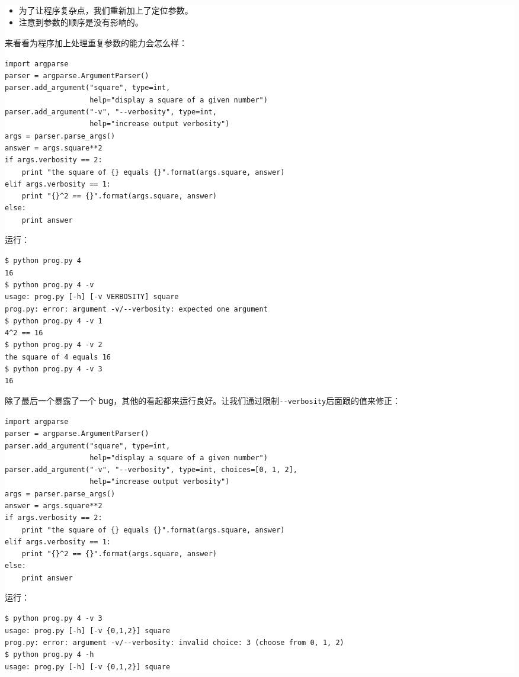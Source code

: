 * 为了让程序复杂点，我们重新加上了定位参数。
* 注意到参数的顺序是没有影响的。

来看看为程序加上处理重复参数的能力会怎么样：

	import argparse
	parser = argparse.ArgumentParser()
	parser.add_argument("square", type=int,
	                    help="display a square of a given number")
	parser.add_argument("-v", "--verbosity", type=int,
	                    help="increase output verbosity")
	args = parser.parse_args()
	answer = args.square**2
	if args.verbosity == 2:
	    print "the square of {} equals {}".format(args.square, answer)
	elif args.verbosity == 1:
	    print "{}^2 == {}".format(args.square, answer)
	else:
	    print answer

运行：

	$ python prog.py 4
	16
	$ python prog.py 4 -v
	usage: prog.py [-h] [-v VERBOSITY] square
	prog.py: error: argument -v/--verbosity: expected one argument
	$ python prog.py 4 -v 1
	4^2 == 16
	$ python prog.py 4 -v 2
	the square of 4 equals 16
	$ python prog.py 4 -v 3
	16

除了最后一个暴露了一个 bug，其他的看起都来运行良好。让我们通过限制`--verbosity`后面跟的值来修正：

	import argparse
	parser = argparse.ArgumentParser()
	parser.add_argument("square", type=int,
	                    help="display a square of a given number")
	parser.add_argument("-v", "--verbosity", type=int, choices=[0, 1, 2],
	                    help="increase output verbosity")
	args = parser.parse_args()
	answer = args.square**2
	if args.verbosity == 2:
	    print "the square of {} equals {}".format(args.square, answer)
	elif args.verbosity == 1:
	    print "{}^2 == {}".format(args.square, answer)
	else:
	    print answer

运行：

	$ python prog.py 4 -v 3
	usage: prog.py [-h] [-v {0,1,2}] square
	prog.py: error: argument -v/--verbosity: invalid choice: 3 (choose from 0, 1, 2)
	$ python prog.py 4 -h
	usage: prog.py [-h] [-v {0,1,2}] square
	
